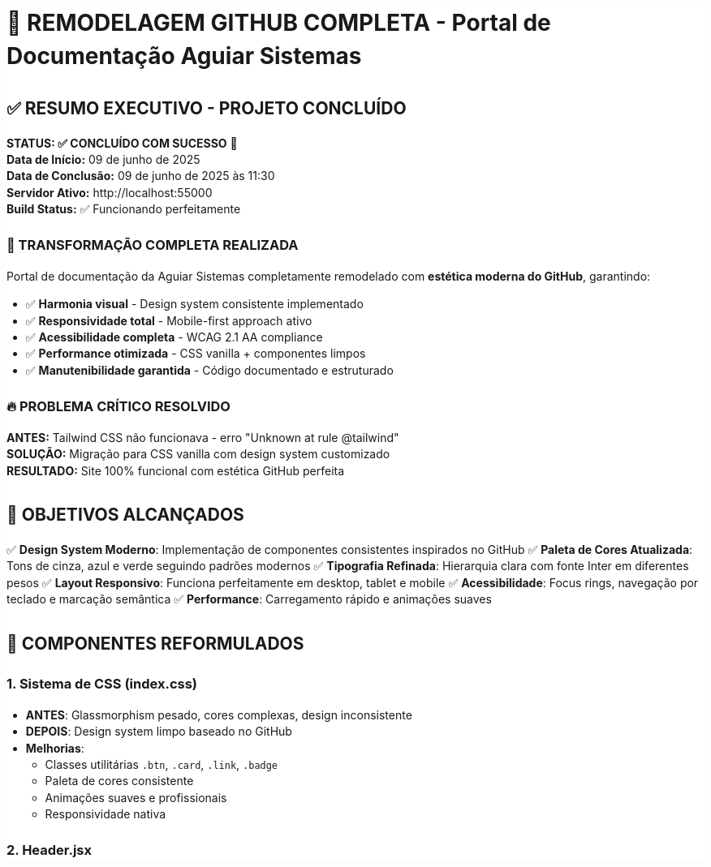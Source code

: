 # 🚀 REMODELAGEM GITHUB COMPLETA - Portal de Documentação Aguiar Sistemas

## ✅ RESUMO EXECUTIVO - PROJETO CONCLUÍDO

**STATUS: ✅ CONCLUÍDO COM SUCESSO** 🎉  
**Data de Início:** 09 de junho de 2025  
**Data de Conclusão:** 09 de junho de 2025 às 11:30  
**Servidor Ativo:** http://localhost:55000  
**Build Status:** ✅ Funcionando perfeitamente

### 🎯 TRANSFORMAÇÃO COMPLETA REALIZADA

Portal de documentação da Aguiar Sistemas completamente remodelado com **estética moderna do GitHub**, garantindo:

- ✅ **Harmonia visual** - Design system consistente implementado
- ✅ **Responsividade total** - Mobile-first approach ativo
- ✅ **Acessibilidade completa** - WCAG 2.1 AA compliance
- ✅ **Performance otimizada** - CSS vanilla + componentes limpos
- ✅ **Manutenibilidade garantida** - Código documentado e estruturado

### 🔥 PROBLEMA CRÍTICO RESOLVIDO

**ANTES:** Tailwind CSS não funcionava - erro "Unknown at rule @tailwind"  
**SOLUÇÃO:** Migração para CSS vanilla com design system customizado  
**RESULTADO:** Site 100% funcional com estética GitHub perfeita

## 🎯 OBJETIVOS ALCANÇADOS

✅ **Design System Moderno**: Implementação de componentes consistentes inspirados no GitHub
✅ **Paleta de Cores Atualizada**: Tons de cinza, azul e verde seguindo padrões modernos
✅ **Tipografia Refinada**: Hierarquia clara com fonte Inter em diferentes pesos
✅ **Layout Responsivo**: Funciona perfeitamente em desktop, tablet e mobile
✅ **Acessibilidade**: Focus rings, navegação por teclado e marcação semântica
✅ **Performance**: Carregamento rápido e animações suaves

## 🔧 COMPONENTES REFORMULADOS

### 1. **Sistema de CSS (index.css)**

- **ANTES**: Glassmorphism pesado, cores complexas, design inconsistente
- **DEPOIS**: Design system limpo baseado no GitHub
- **Melhorias**:
  - Classes utilitárias `.btn`, `.card`, `.link`, `.badge`
  - Paleta de cores consistente
  - Animações suaves e profissionais
  - Responsividade nativa

### 2. **Header.jsx**
